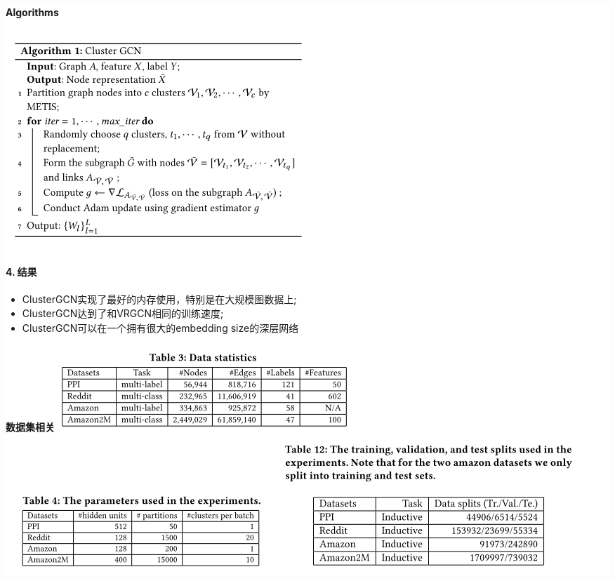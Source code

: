 **Algorithms**

![](survey-of-sampling-techniques/ClusterGCN/alg1.png)

#### 4. 结果

- ClusterGCN实现了最好的内存使用，特别是在大规模图数据上; 
- ClusterGCN达到了和VRGCN相同的训练速度; 
- ClusterGCN可以在一个拥有很大的embedding size的深层网络

**数据集相关**
![](survey-of-sampling-techniques/ClusterGCN/table3.png)
![](survey-of-sampling-techniques/ClusterGCN/table4.png)
![](survey-of-sampling-techniques/ClusterGCN/table12.png)
